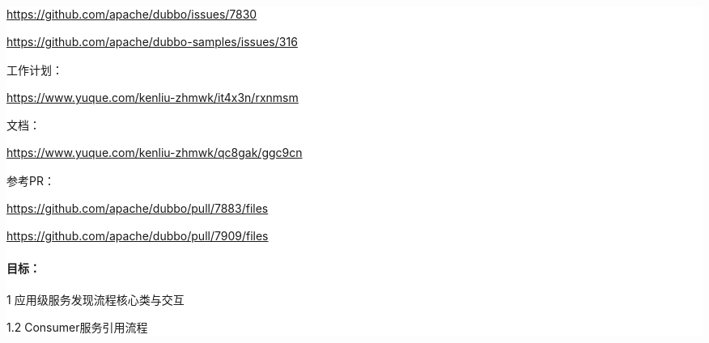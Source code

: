 https://github.com/apache/dubbo/issues/7830

https://github.com/apache/dubbo-samples/issues/316

工作计划：

https://www.yuque.com/kenliu-zhmwk/it4x3n/rxnmsm

文档：

https://www.yuque.com/kenliu-zhmwk/qc8gak/ggc9cn

参考PR：

https://github.com/apache/dubbo/pull/7883/files

https://github.com/apache/dubbo/pull/7909/files

#### 目标：

1 应用级服务发现流程核心类与交互

1.2 Consumer服务引用流程